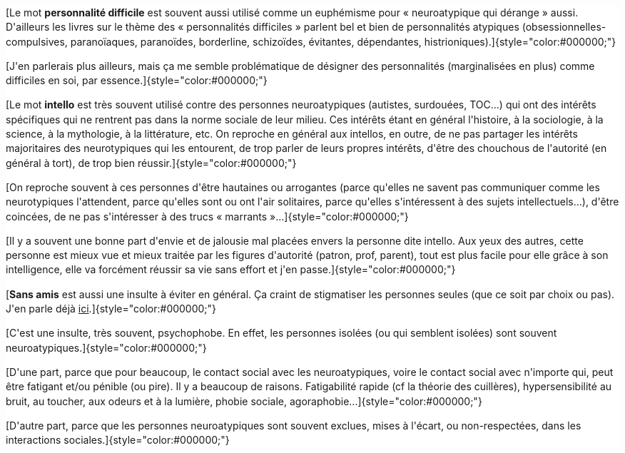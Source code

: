 [Le mot **personnalité difficile** est souvent aussi utilisé comme un
euphémisme pour « neuroatypique qui dérange » aussi. D'ailleurs les
livres sur le thème des « personnalités difficiles » parlent bel et bien
de personnalités atypiques (obsessionnelles-compulsives, paranoïaques,
paranoïdes, borderline, schizoïdes, évitantes, dépendantes,
histrioniques).]{style="color:#000000;"}

[J'en parlerais plus ailleurs, mais ça me semble problématique de
désigner des personnalités (marginalisées en plus) comme difficiles en
soi, par essence.]{style="color:#000000;"}

[Le mot **intello** est très souvent utilisé contre des personnes
neuroatypiques (autistes, surdouées, TOC...) qui ont des intérêts
spécifiques qui ne rentrent pas dans la norme sociale de leur milieu.
Ces intérêts étant en général l'histoire, à la sociologie, à la science,
à la mythologie, à la littérature, etc. On reproche en général aux
intellos, en outre, de ne pas partager les intérêts majoritaires des
neurotypiques qui les entourent, de trop parler de leurs propres
intérêts, d'être des chouchous de l'autorité (en général à tort), de
trop bien réussir.]{style="color:#000000;"}

[On reproche souvent à ces personnes d'être hautaines ou arrogantes
(parce qu'elles ne savent pas communiquer comme les neurotypiques
l'attendent, parce qu'elles sont ou ont l'air solitaires, parce qu'elles
s'intéressent à des sujets intellectuels...), d'être coincées, de ne pas
s'intéresser à des trucs « marrants »...]{style="color:#000000;"}

[Il y a souvent une bonne part d'envie et de jalousie mal placées envers
la personne dite intello. Aux yeux des autres, cette personne est mieux
vue et mieux traitée par les figures d'autorité (patron, prof, parent),
tout est plus facile pour elle grâce à son intelligence, elle va
forcément réussir sa vie sans effort et j'en
passe.]{style="color:#000000;"}

[**Sans amis** est aussi une insulte à éviter en général. Ça craint de
stigmatiser les personnes seules (que ce soit par choix ou pas). J'en
parle
déjà [ici](https://trolldejardin.wordpress.com/2016/08/23/sans-amis-fixe-et-la-solophobie/).]{style="color:#000000;"}

[C'est une insulte, très souvent, psychophobe. En effet, les personnes
isolées (ou qui semblent isolées) sont souvent
neuroatypiques.]{style="color:#000000;"}

[D'une part, parce que pour beaucoup, le contact social avec les
neuroatypiques, voire le contact social avec n'importe qui, peut être
fatigant et/ou pénible (ou pire). Il y a beaucoup de raisons.
Fatigabilité rapide (cf la théorie des cuillères), hypersensibilité au
bruit, au toucher, aux odeurs et à la lumière, phobie sociale,
agoraphobie...]{style="color:#000000;"}

[D'autre part, parce que les personnes neuroatypiques sont souvent
exclues, mises à l'écart, ou non-respectées, dans les interactions
sociales.]{style="color:#000000;"}
